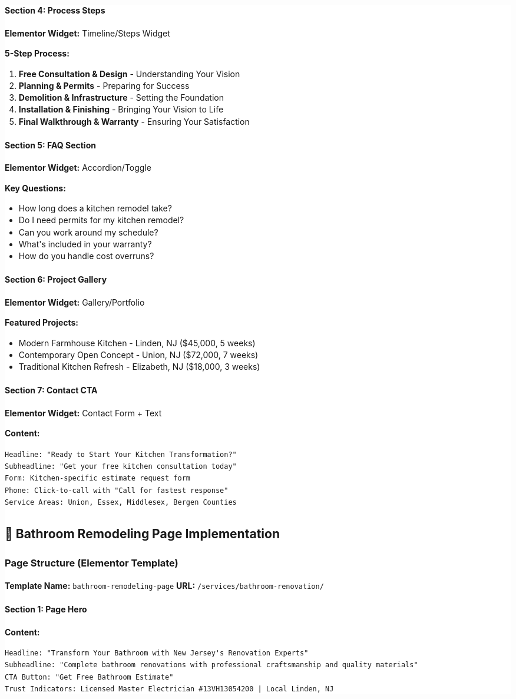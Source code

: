 #### Section 4: Process Steps
**Elementor Widget:** Timeline/Steps Widget

**5-Step Process:**
1. **Free Consultation & Design** - Understanding Your Vision
2. **Planning & Permits** - Preparing for Success
3. **Demolition & Infrastructure** - Setting the Foundation
4. **Installation & Finishing** - Bringing Your Vision to Life
5. **Final Walkthrough & Warranty** - Ensuring Your Satisfaction

#### Section 5: FAQ Section
**Elementor Widget:** Accordion/Toggle

**Key Questions:**
- How long does a kitchen remodel take?
- Do I need permits for my kitchen remodel?
- Can you work around my schedule?
- What's included in your warranty?
- How do you handle cost overruns?

#### Section 6: Project Gallery
**Elementor Widget:** Gallery/Portfolio

**Featured Projects:**
- Modern Farmhouse Kitchen - Linden, NJ ($45,000, 5 weeks)
- Contemporary Open Concept - Union, NJ ($72,000, 7 weeks)
- Traditional Kitchen Refresh - Elizabeth, NJ ($18,000, 3 weeks)

#### Section 7: Contact CTA
**Elementor Widget:** Contact Form + Text

**Content:**
```
Headline: "Ready to Start Your Kitchen Transformation?"
Subheadline: "Get your free kitchen consultation today"
Form: Kitchen-specific estimate request form
Phone: Click-to-call with "Call for fastest response"
Service Areas: Union, Essex, Middlesex, Bergen Counties
```

## 🛁 Bathroom Remodeling Page Implementation

### Page Structure (Elementor Template)
**Template Name:** `bathroom-remodeling-page`
**URL:** `/services/bathroom-renovation/`

#### Section 1: Page Hero
**Content:**
```
Headline: "Transform Your Bathroom with New Jersey's Renovation Experts"
Subheadline: "Complete bathroom renovations with professional craftsmanship and quality materials"
CTA Button: "Get Free Bathroom Estimate"
Trust Indicators: Licensed Master Electrician #13VH13054200 | Local Linden, NJ
```
